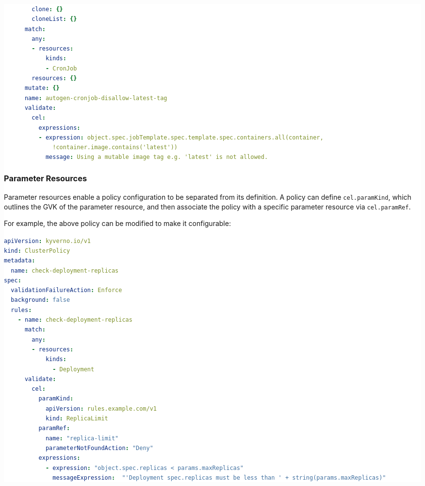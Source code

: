 ```yaml
        clone: {}
        cloneList: {}
      match:
        any:
        - resources:
            kinds:
            - CronJob
        resources: {}
      mutate: {}
      name: autogen-cronjob-disallow-latest-tag
      validate:
        cel:
          expressions:
          - expression: object.spec.jobTemplate.spec.template.spec.containers.all(container,
              !container.image.contains('latest'))
            message: Using a mutable image tag e.g. 'latest' is not allowed.
```

### Parameter Resources

Parameter resources enable a policy configuration to be separated from its definition. A policy can define `cel.paramKind`, which outlines the GVK of the parameter resource, and then associate the policy with a specific parameter resource via `cel.paramRef`.

For example, the above policy can be modified to make it configurable:

```yaml
apiVersion: kyverno.io/v1
kind: ClusterPolicy
metadata:
  name: check-deployment-replicas
spec:
  validationFailureAction: Enforce
  background: false
  rules:
    - name: check-deployment-replicas
      match:
        any:
        - resources:
            kinds:
              - Deployment
      validate:
        cel:
          paramKind: 
            apiVersion: rules.example.com/v1
            kind: ReplicaLimit
          paramRef:
            name: "replica-limit"
            parameterNotFoundAction: "Deny"
          expressions:
            - expression: "object.spec.replicas < params.maxReplicas"
              messageExpression:  "'Deployment spec.replicas must be less than ' + string(params.maxReplicas)"
```
